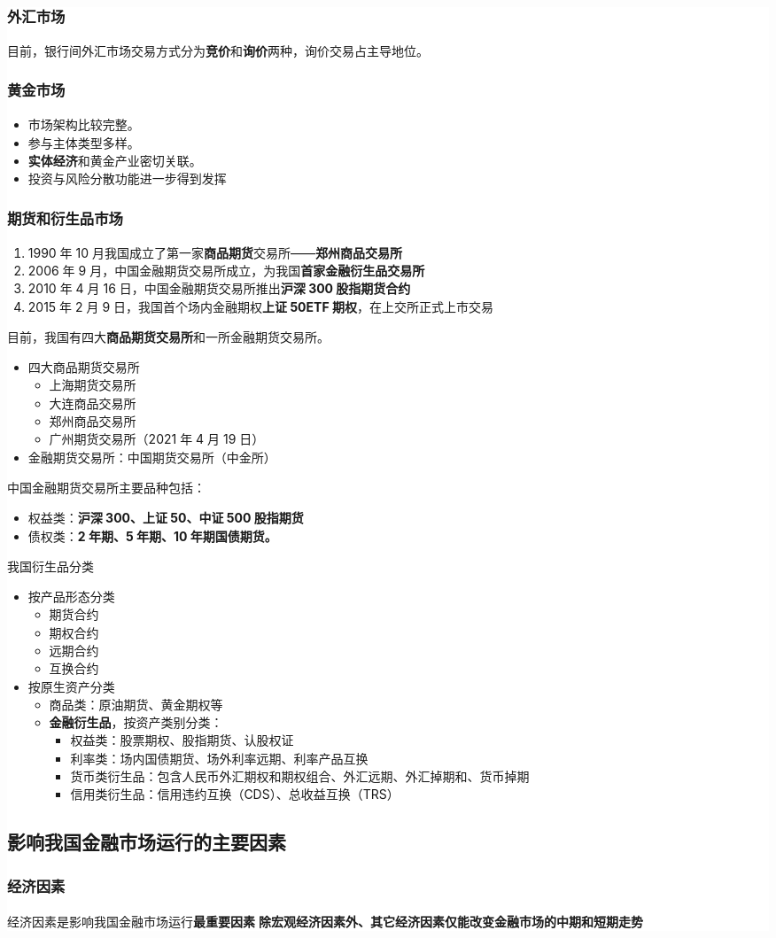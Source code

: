 ### 外汇市场

目前，银行间外汇市场交易方式分为**竞价**和**询价**两种，询价交易占主导地位。

### 黄金市场

- 市场架构比较完整。
- 参与主体类型多样。
- **实体经济**和黄金产业密切关联。
- 投资与风险分散功能进一步得到发挥

### 期货和衍生品市场

1. 1990 年 10 月我国成立了第一家**商品期货**交易所——**郑州商品交易所**
2. 2006 年 9 月，中国金融期货交易所成立，为我国**首家金融衍生品交易所**
3. 2010 年 4 月 16 日，中国金融期货交易所推出**沪深 300 股指期货合约**
4. 2015 年 2 月 9 日，我国首个场内金融期权**上证 50ETF 期权**，在上交所正式上市交易

目前，我国有四大**商品期货交易所**和一所金融期货交易所。

- 四大商品期货交易所
  - 上海期货交易所
  - 大连商品交易所
  - 郑州商品交易所
  - 广州期货交易所（2021 年 4 月 19 日）
- 金融期货交易所：中国期货交易所（中金所）

中国金融期货交易所主要品种包括：

- 权益类：**沪深 300、上证 50、中证 500 股指期货**
- 债权类：**2 年期、5 年期、10 年期国债期货。**

我国衍生品分类

- 按产品形态分类
  - 期货合约
  - 期权合约
  - 远期合约
  - 互换合约
- 按原生资产分类
  - 商品类：原油期货、黄金期权等
  - **金融衍生品**，按资产类别分类：
    - 权益类：股票期权、股指期货、认股权证
    - 利率类：场内国债期货、场外利率远期、利率产品互换
    - 货币类衍生品：包含人民币外汇期权和期权组合、外汇远期、外汇掉期和、货币掉期
    - 信用类衍生品：信用违约互换（CDS）、总收益互换（TRS）

## 影响我国金融市场运行的主要因素

### 经济因素

经济因素是影响我国金融市场运行**最重要因素**
**除宏观经济因素外、其它经济因素仅能改变金融市场的中期和短期走势**
